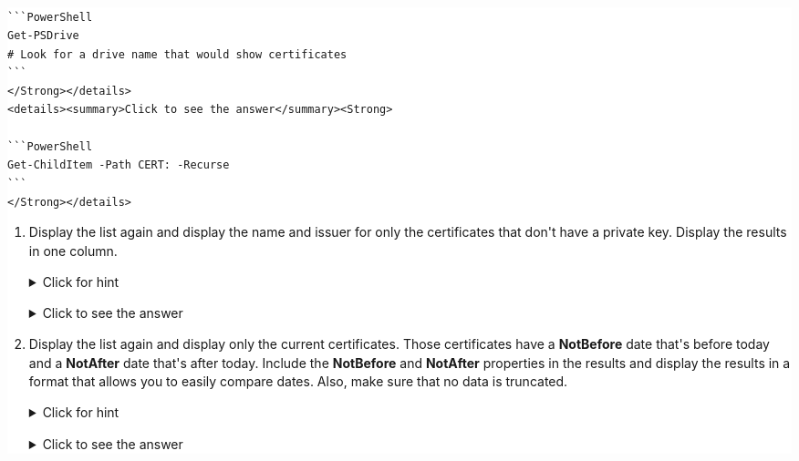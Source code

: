     ```PowerShell
    Get-PSDrive
    # Look for a drive name that would show certificates
    ```
    </Strong></details> 
    <details><summary>Click to see the answer</summary><Strong> 
    
    ```PowerShell
    Get-ChildItem -Path CERT: -Recurse
    ```
    </Strong></details> 
1. Display the list again and display the name and issuer for only the certificates that don't have a private key. Display the results in one column.
    <details><summary>Click for hint</summary><Strong> 

    ```PowerShell
    Get-ChildItem -Path CERT: -Recurse | Get-Member
    # Two properties exist that relate to private keys 
    # However HasPrivateKey is boolean and therefore easier to test for in a Where-Object command 
    ```
    </Strong></details> 
    <details><summary>Click to see the answer</summary><Strong> 
    
    ```PowerShell
    Get-ChildItem -Path CERT: -Recurse | 
      Where-Object { $_.HasPrivateKey -eq $False } | 
      Select-Object -Property FriendlyName,Issuer | 
      Format-List
    ```
    </Strong></details>     
    
1. Display the list again and display only the current certificates. Those certificates have a **NotBefore** date that's before today and a **NotAfter** date that's after today. Include the **NotBefore** and **NotAfter** properties in the results and display the results in a format that allows you to easily compare dates. Also, make sure that no data is truncated.
    <details><summary>Click for hint</summary><Strong> 

    ```PowerShell
    Get-Help about_Automatic_Variables
    # In this help about document you can learn about the $True and $False automatic variables
    ```
    </Strong></details> 
    <details><summary>Click to see the answer</summary><Strong> 
    
    ```PowerShell
    Get-ChildItem -Path CERT: -Recurse | 
      Where-Object { $_.HasPrivateKey -eq $False -and $_.NotAfter -gt (Get-Date) -and $_.NotBefore -lt (Get-Date) } | 
      Select-Object -Property NotBefore,NotAfter,FriendlyName,Issuer | 
      Format-Table -Wrap
    # $False is a system variable that contains a boolean object of False
    # Using ( ) here tells PowerShell to run the Get-Date command and put the result in place of the ( )
    ```
